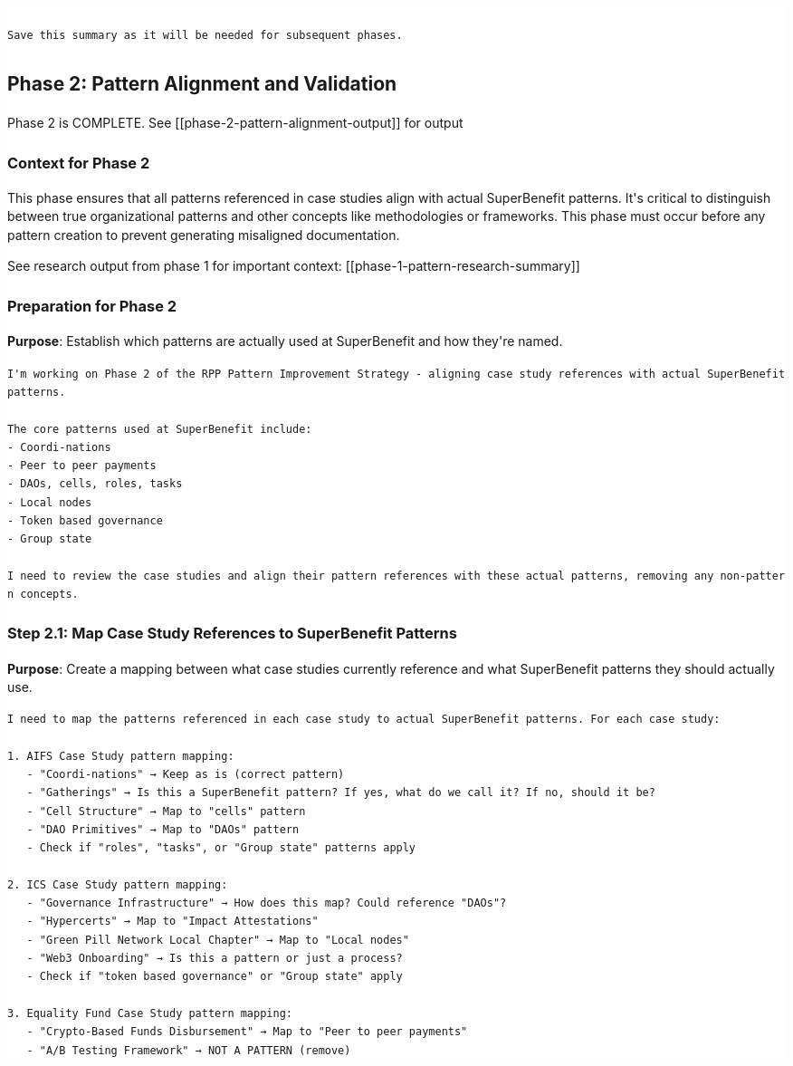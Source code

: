 ```

Save this summary as it will be needed for subsequent phases.
```

## Phase 2: Pattern Alignment and Validation

Phase 2 is COMPLETE. See [[phase-2-pattern-alignment-output]] for output

### Context for Phase 2

This phase ensures that all patterns referenced in case studies align with actual SuperBenefit patterns. It's critical to distinguish between true organizational patterns and other concepts like methodologies or frameworks. This phase must occur before any pattern creation to prevent generating misaligned documentation.

See research output from phase 1 for important context: [[phase-1-pattern-research-summary]]

### Preparation for Phase 2

**Purpose**: Establish which patterns are actually used at SuperBenefit and how they're named.

```
I'm working on Phase 2 of the RPP Pattern Improvement Strategy - aligning case study references with actual SuperBenefit patterns.

The core patterns used at SuperBenefit include:
- Coordi-nations
- Peer to peer payments
- DAOs, cells, roles, tasks
- Local nodes
- Token based governance
- Group state

I need to review the case studies and align their pattern references with these actual patterns, removing any non-pattern concepts.
```

### Step 2.1: Map Case Study References to SuperBenefit Patterns

**Purpose**: Create a mapping between what case studies currently reference and what SuperBenefit patterns they should actually use.

```
I need to map the patterns referenced in each case study to actual SuperBenefit patterns. For each case study:

1. AIFS Case Study pattern mapping:
   - "Coordi-nations" → Keep as is (correct pattern)
   - "Gatherings" → Is this a SuperBenefit pattern? If yes, what do we call it? If no, should it be?
   - "Cell Structure" → Map to "cells" pattern
   - "DAO Primitives" → Map to "DAOs" pattern
   - Check if "roles", "tasks", or "Group state" patterns apply

2. ICS Case Study pattern mapping:
   - "Governance Infrastructure" → How does this map? Could reference "DAOs"?
   - "Hypercerts" → Map to "Impact Attestations" 
   - "Green Pill Network Local Chapter" → Map to "Local nodes"
   - "Web3 Onboarding" → Is this a pattern or just a process?
   - Check if "token based governance" or "Group state" apply

3. Equality Fund Case Study pattern mapping:
   - "Crypto-Based Funds Disbursement" → Map to "Peer to peer payments"
   - "A/B Testing Framework" → NOT A PATTERN (remove)
```
